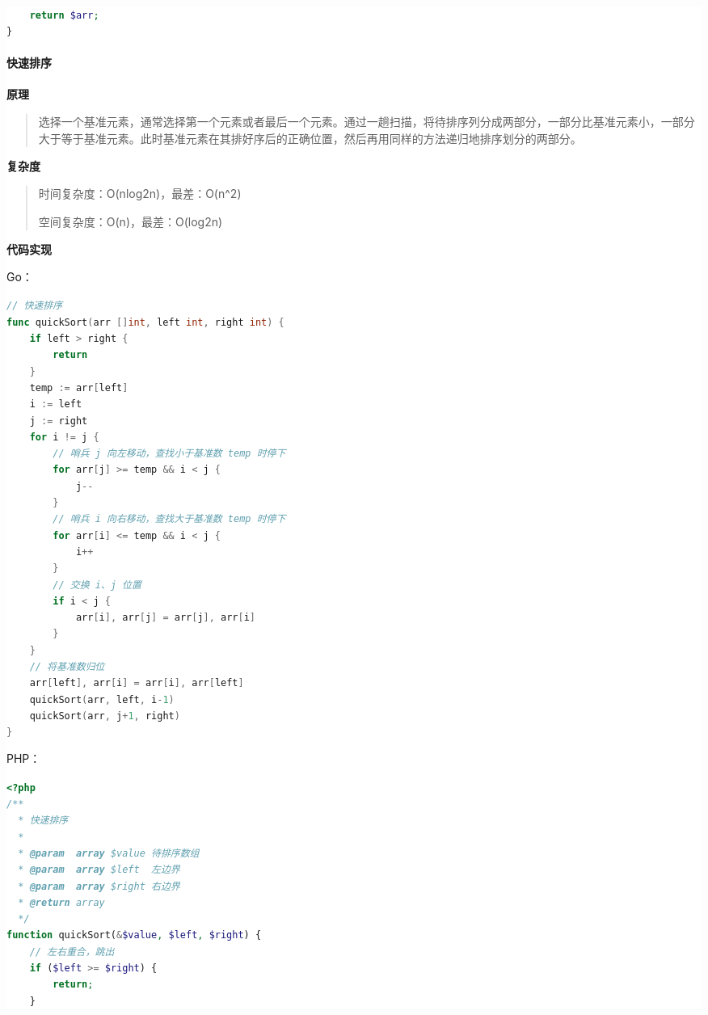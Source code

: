 ```php
	return $arr;
}
```

#### 快速排序

**原理**

> 选择一个基准元素，通常选择第一个元素或者最后一个元素。通过一趟扫描，将待排序列分成两部分，一部分比基准元素小，一部分大于等于基准元素。此时基准元素在其排好序后的正确位置，然后再用同样的方法递归地排序划分的两部分。

**复杂度**

> 时间复杂度：O(nlog2n)，最差：O(n^2)
>
> 空间复杂度：O(n)，最差：O(log2n)

**代码实现**

Go：

```go
// 快速排序
func quickSort(arr []int, left int, right int) {
	if left > right {
		return
	}
	temp := arr[left]
	i := left
	j := right
	for i != j {
		// 哨兵 j 向左移动，查找小于基准数 temp 时停下
		for arr[j] >= temp && i < j {
			j--
		}
		// 哨兵 i 向右移动，查找大于基准数 temp 时停下
		for arr[i] <= temp && i < j {
			i++
		}
		// 交换 i、j 位置
		if i < j {
			arr[i], arr[j] = arr[j], arr[i]
		}
	}
	// 将基准数归位
	arr[left], arr[i] = arr[i], arr[left]
	quickSort(arr, left, i-1)
	quickSort(arr, j+1, right)
}
```

PHP：

```php
<?php
/**
  * 快速排序
  *
  * @param  array $value 待排序数组
  * @param  array $left  左边界
  * @param  array $right 右边界
  * @return array
  */
function quickSort(&$value, $left, $right) {
	// 左右重合，跳出
	if ($left >= $right) {
		return;
	}
```